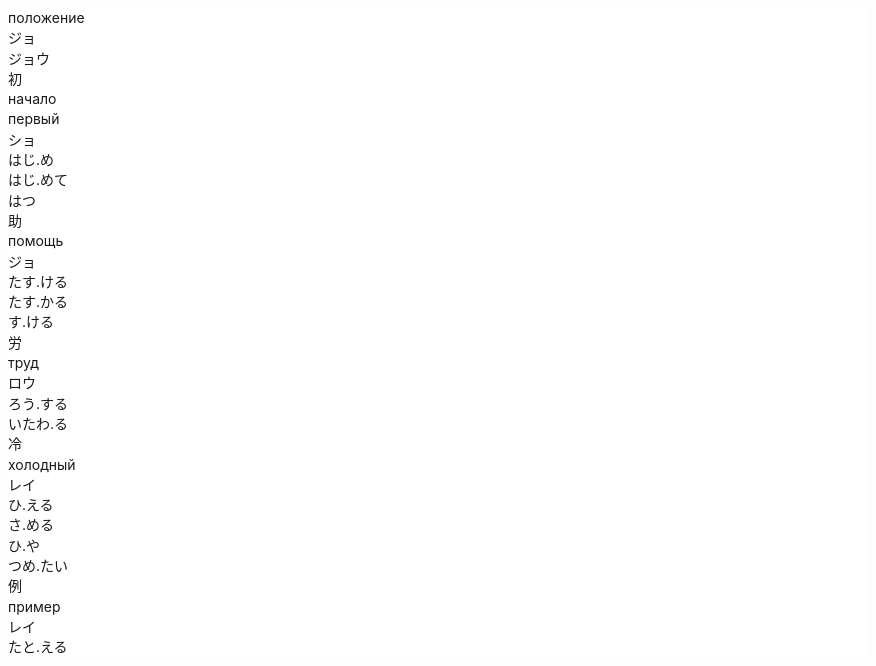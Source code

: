 <div>положение</div>
</div>
<div class="kanji-item-reading">
<div class="kanji-item-reading-on">ジョ</div>
<div class="kanji-item-reading-on">ジョウ</div>
</div>
</div>
<div class="kanji-item">
<div class="kanji-value">初</div>
<div class="kanji-item-meaning">
<div>начало</div>
<div>первый</div>
</div>
<div class="kanji-item-reading">
<div class="kanji-item-reading-on">ショ</div>
<div class="kanji-item-reading-kun">はじ.め</div>
<div class="kanji-item-reading-kun">はじ.めて</div>
<div class="kanji-item-reading-kun">はつ</div>
</div>
</div>
<div class="kanji-item">
<div class="kanji-value">助</div>
<div class="kanji-item-meaning">
<div>помощь</div>
</div>
<div class="kanji-item-reading">
<div class="kanji-item-reading-on">ジョ</div>
<div class="kanji-item-reading-kun">たす.ける</div>
<div class="kanji-item-reading-kun">たす.かる</div>
<div class="kanji-item-reading-kun">す.ける</div>
</div>
</div>
<div class="kanji-item">
<div class="kanji-value">労</div>
<div class="kanji-item-meaning">
<div>труд</div>
</div>
<div class="kanji-item-reading">
<div class="kanji-item-reading-on">ロウ</div>
<div class="kanji-item-reading-kun">ろう.する</div>
<div class="kanji-item-reading-kun">いたわ.る</div>
</div>
</div>
<div class="kanji-item">
<div class="kanji-value">冷</div>
<div class="kanji-item-meaning">
<div>холодный</div>
</div>
<div class="kanji-item-reading">
<div class="kanji-item-reading-on">レイ</div>
<div class="kanji-item-reading-kun">ひ.える</div>
<div class="kanji-item-reading-kun">さ.める</div>
<div class="kanji-item-reading-kun">ひ.や</div>
<div class="kanji-item-reading-kun">つめ.たい</div>
</div>
</div>
<div class="kanji-item">
<div class="kanji-value">例</div>
<div class="kanji-item-meaning">
<div>пример</div>
</div>
<div class="kanji-item-reading">
<div class="kanji-item-reading-on">レイ</div>
<div class="kanji-item-reading-kun">たと.える</div>